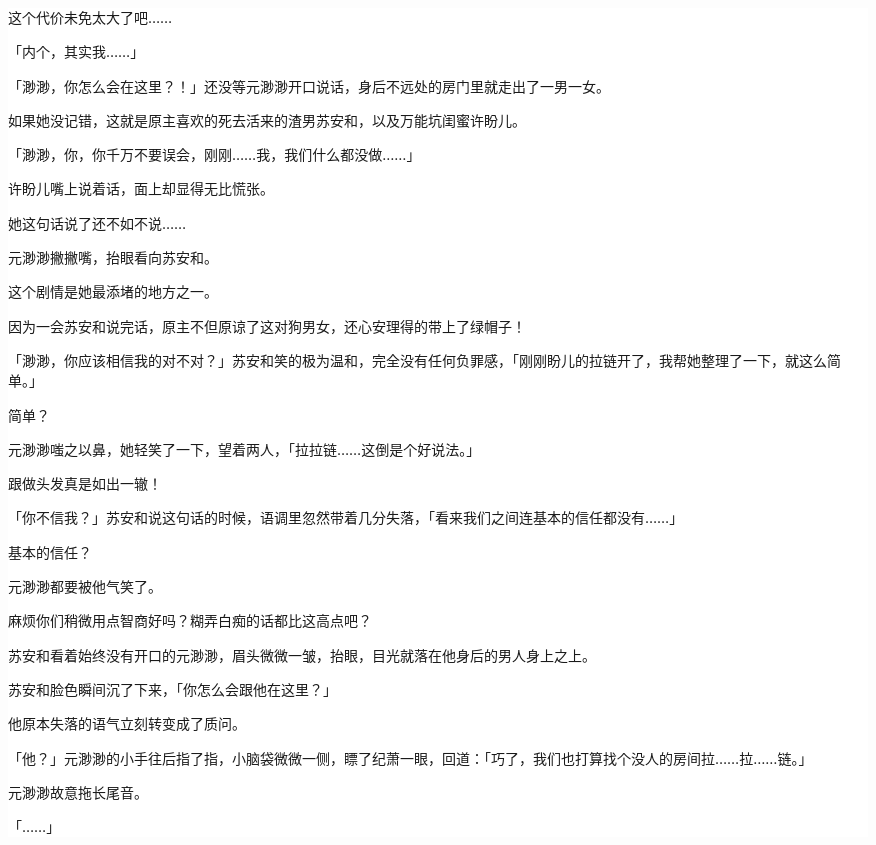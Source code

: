 
这个代价未免太大了吧……


「内个，其实我……」


「渺渺，你怎么会在这里？！」还没等元渺渺开口说话，身后不远处的房门里就走出了一男一女。


如果她没记错，这就是原主喜欢的死去活来的渣男苏安和，以及万能坑闺蜜许盼儿。


「渺渺，你，你千万不要误会，刚刚……我，我们什么都没做……」


许盼儿嘴上说着话，面上却显得无比慌张。


她这句话说了还不如不说……


元渺渺撇撇嘴，抬眼看向苏安和。


这个剧情是她最添堵的地方之一。


因为一会苏安和说完话，原主不但原谅了这对狗男女，还心安理得的带上了绿帽子！


「渺渺，你应该相信我的对不对？」苏安和笑的极为温和，完全没有任何负罪感，「刚刚盼儿的拉链开了，我帮她整理了一下，就这么简单。」


简单？


元渺渺嗤之以鼻，她轻笑了一下，望着两人，「拉拉链……这倒是个好说法。」


跟做头发真是如出一辙！


「你不信我？」苏安和说这句话的时候，语调里忽然带着几分失落，「看来我们之间连基本的信任都没有……」


基本的信任？


元渺渺都要被他气笑了。


麻烦你们稍微用点智商好吗？糊弄白痴的话都比这高点吧？


苏安和看着始终没有开口的元渺渺，眉头微微一皱，抬眼，目光就落在他身后的男人身上之上。


苏安和脸色瞬间沉了下来，「你怎么会跟他在这里？」


他原本失落的语气立刻转变成了质问。


「他？」元渺渺的小手往后指了指，小脑袋微微一侧，瞟了纪萧一眼，回道：「巧了，我们也打算找个没人的房间拉……拉……链。」


元渺渺故意拖长尾音。


「……」

